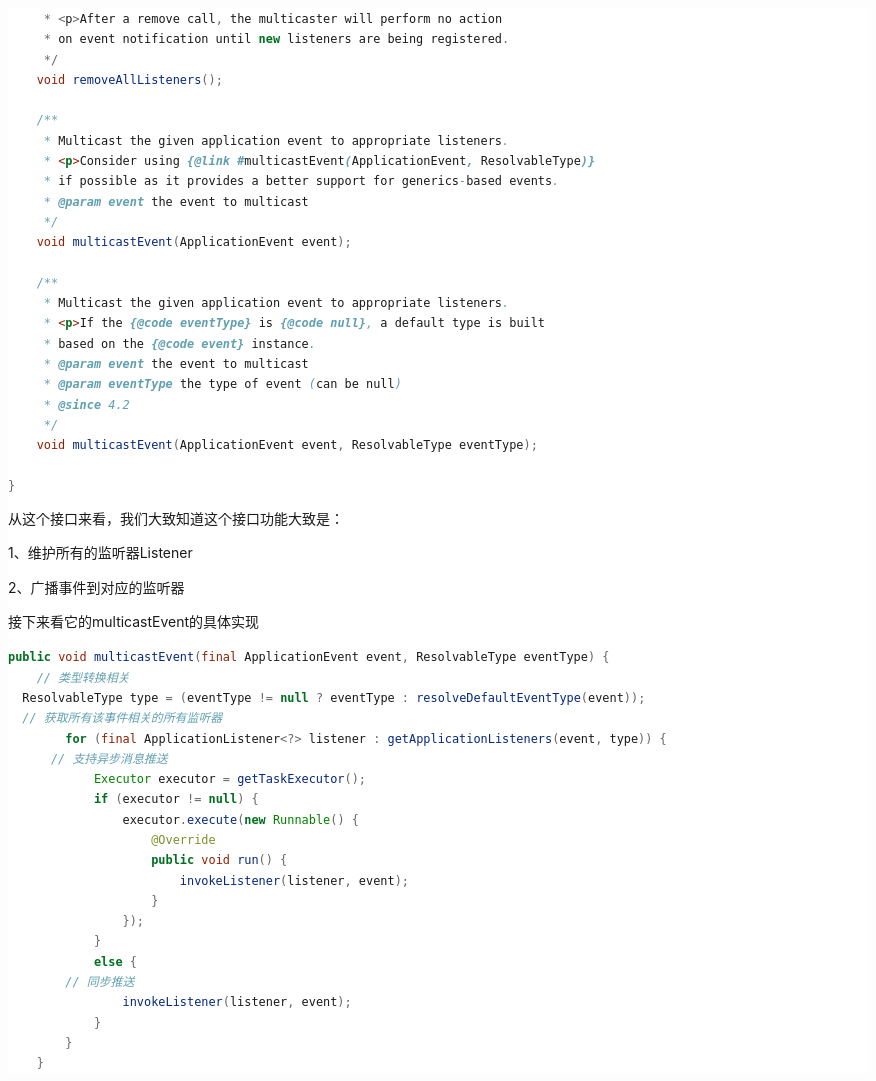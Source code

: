 ```java
	 * <p>After a remove call, the multicaster will perform no action
	 * on event notification until new listeners are being registered.
	 */
	void removeAllListeners();

	/**
	 * Multicast the given application event to appropriate listeners.
	 * <p>Consider using {@link #multicastEvent(ApplicationEvent, ResolvableType)}
	 * if possible as it provides a better support for generics-based events.
	 * @param event the event to multicast
	 */
	void multicastEvent(ApplicationEvent event);

	/**
	 * Multicast the given application event to appropriate listeners.
	 * <p>If the {@code eventType} is {@code null}, a default type is built
	 * based on the {@code event} instance.
	 * @param event the event to multicast
	 * @param eventType the type of event (can be null)
	 * @since 4.2
	 */
	void multicastEvent(ApplicationEvent event, ResolvableType eventType);

}
```

从这个接口来看，我们大致知道这个接口功能大致是：

1、维护所有的监听器Listener

2、广播事件到对应的监听器

接下来看它的multicastEvent的具体实现

```java
public void multicastEvent(final ApplicationEvent event, ResolvableType eventType) {
	// 类型转换相关	
  ResolvableType type = (eventType != null ? eventType : resolveDefaultEventType(event));
  // 获取所有该事件相关的所有监听器
		for (final ApplicationListener<?> listener : getApplicationListeners(event, type)) {
      // 支持异步消息推送
			Executor executor = getTaskExecutor();
			if (executor != null) {
				executor.execute(new Runnable() {
					@Override
					public void run() {
						invokeListener(listener, event);
					}
				});
			}
			else {
        // 同步推送
				invokeListener(listener, event);
			}
		}
	}
```
